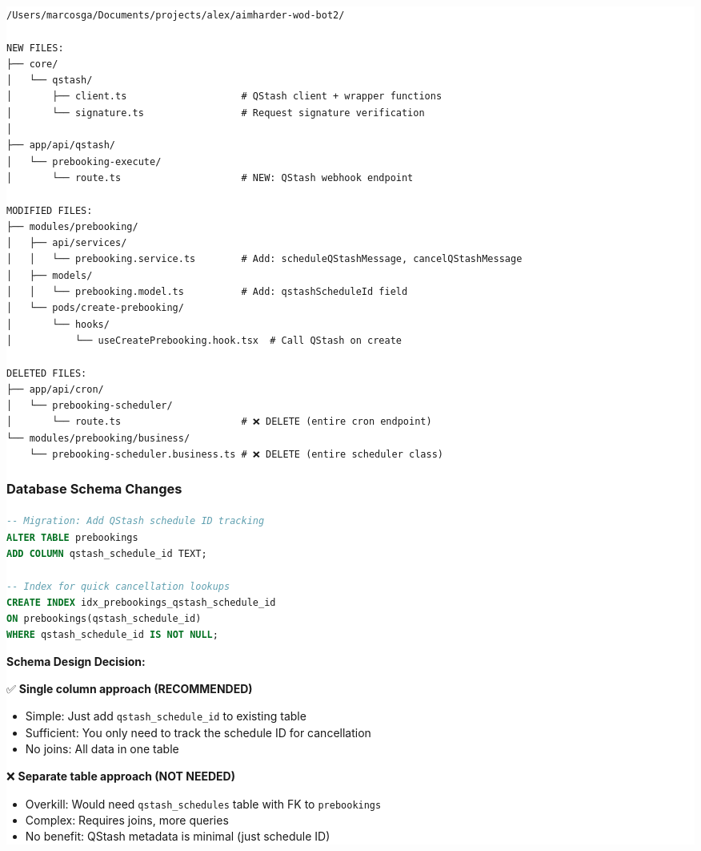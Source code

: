 ```
/Users/marcosga/Documents/projects/alex/aimharder-wod-bot2/

NEW FILES:
├── core/
│   └── qstash/
│       ├── client.ts                    # QStash client + wrapper functions
│       └── signature.ts                 # Request signature verification
│
├── app/api/qstash/
│   └── prebooking-execute/
│       └── route.ts                     # NEW: QStash webhook endpoint

MODIFIED FILES:
├── modules/prebooking/
│   ├── api/services/
│   │   └── prebooking.service.ts        # Add: scheduleQStashMessage, cancelQStashMessage
│   ├── models/
│   │   └── prebooking.model.ts          # Add: qstashScheduleId field
│   └── pods/create-prebooking/
│       └── hooks/
│           └── useCreatePrebooking.hook.tsx  # Call QStash on create

DELETED FILES:
├── app/api/cron/
│   └── prebooking-scheduler/
│       └── route.ts                     # ❌ DELETE (entire cron endpoint)
└── modules/prebooking/business/
    └── prebooking-scheduler.business.ts # ❌ DELETE (entire scheduler class)
```

### Database Schema Changes

```sql
-- Migration: Add QStash schedule ID tracking
ALTER TABLE prebookings
ADD COLUMN qstash_schedule_id TEXT;

-- Index for quick cancellation lookups
CREATE INDEX idx_prebookings_qstash_schedule_id
ON prebookings(qstash_schedule_id)
WHERE qstash_schedule_id IS NOT NULL;
```

**Schema Design Decision:**

✅ **Single column approach (RECOMMENDED)**
- Simple: Just add `qstash_schedule_id` to existing table
- Sufficient: You only need to track the schedule ID for cancellation
- No joins: All data in one table

❌ **Separate table approach (NOT NEEDED)**
- Overkill: Would need `qstash_schedules` table with FK to `prebookings`
- Complex: Requires joins, more queries
- No benefit: QStash metadata is minimal (just schedule ID)
